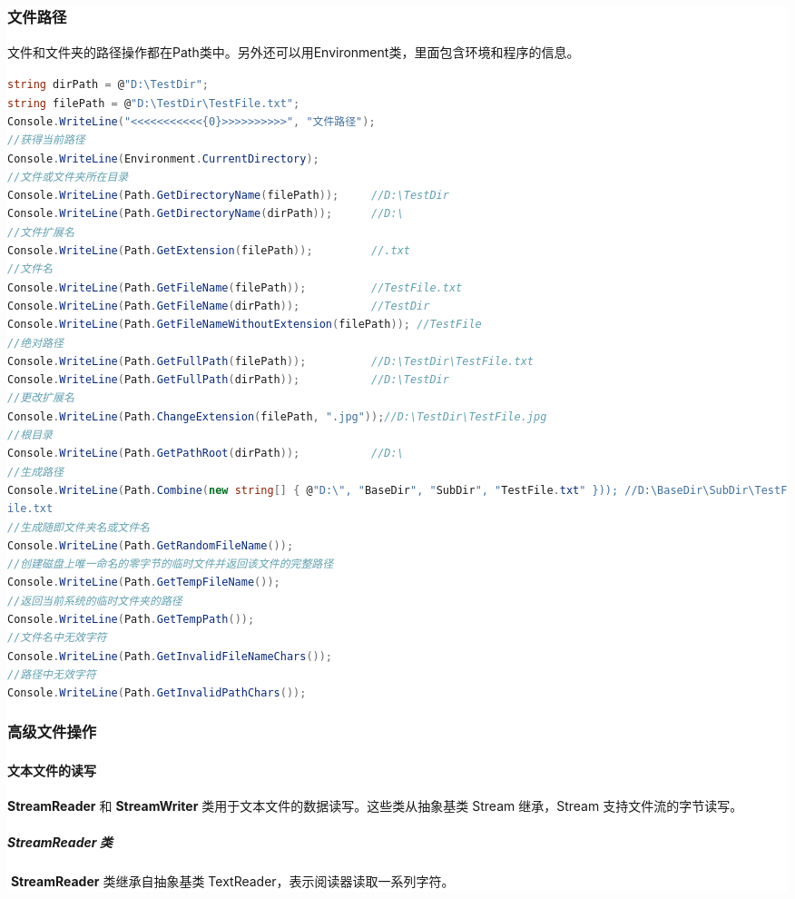 

### 文件路径

文件和文件夹的路径操作都在Path类中。另外还可以用Environment类，里面包含环境和程序的信息。 

```csharp
string dirPath = @"D:\TestDir";
string filePath = @"D:\TestDir\TestFile.txt";
Console.WriteLine("<<<<<<<<<<<{0}>>>>>>>>>>", "文件路径");
//获得当前路径
Console.WriteLine(Environment.CurrentDirectory);
//文件或文件夹所在目录
Console.WriteLine(Path.GetDirectoryName(filePath));     //D:\TestDir
Console.WriteLine(Path.GetDirectoryName(dirPath));      //D:\
//文件扩展名
Console.WriteLine(Path.GetExtension(filePath));         //.txt
//文件名
Console.WriteLine(Path.GetFileName(filePath));          //TestFile.txt
Console.WriteLine(Path.GetFileName(dirPath));           //TestDir
Console.WriteLine(Path.GetFileNameWithoutExtension(filePath)); //TestFile
//绝对路径
Console.WriteLine(Path.GetFullPath(filePath));          //D:\TestDir\TestFile.txt
Console.WriteLine(Path.GetFullPath(dirPath));           //D:\TestDir  
//更改扩展名
Console.WriteLine(Path.ChangeExtension(filePath, ".jpg"));//D:\TestDir\TestFile.jpg
//根目录
Console.WriteLine(Path.GetPathRoot(dirPath));           //D:\      
//生成路径
Console.WriteLine(Path.Combine(new string[] { @"D:\", "BaseDir", "SubDir", "TestFile.txt" })); //D:\BaseDir\SubDir\TestFile.txt
//生成随即文件夹名或文件名
Console.WriteLine(Path.GetRandomFileName());
//创建磁盘上唯一命名的零字节的临时文件并返回该文件的完整路径
Console.WriteLine(Path.GetTempFileName());
//返回当前系统的临时文件夹的路径
Console.WriteLine(Path.GetTempPath());
//文件名中无效字符
Console.WriteLine(Path.GetInvalidFileNameChars());
//路径中无效字符
Console.WriteLine(Path.GetInvalidPathChars()); 
```



### 高级文件操作

#### 文本文件的读写

**StreamReader** 和 **StreamWriter** 类用于文本文件的数据读写。这些类从抽象基类 Stream 继承，Stream 支持文件流的字节读写。

##### StreamReader 类

​		**StreamReader** 类继承自抽象基类 TextReader，表示阅读器读取一系列字符。
